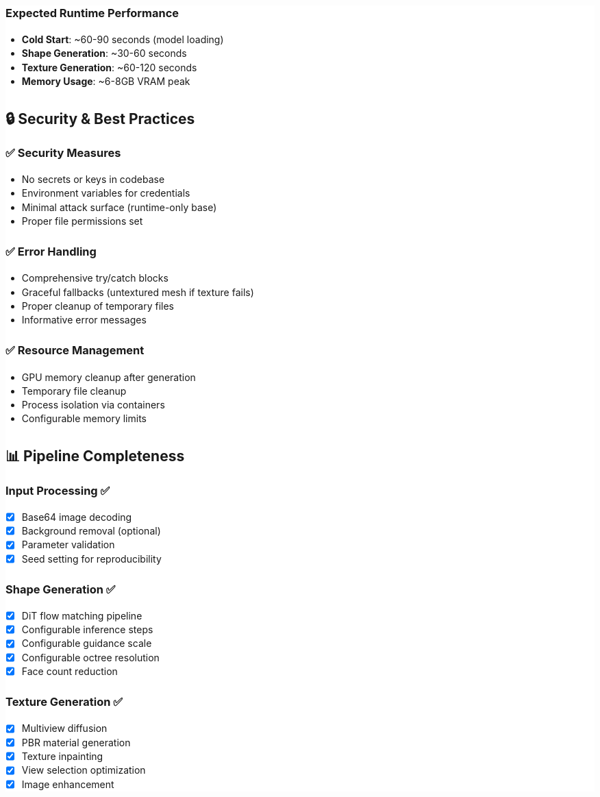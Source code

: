 ### Expected Runtime Performance
- **Cold Start**: ~60-90 seconds (model loading)
- **Shape Generation**: ~30-60 seconds
- **Texture Generation**: ~60-120 seconds
- **Memory Usage**: ~6-8GB VRAM peak

## 🔒 Security & Best Practices

### ✅ Security Measures
- No secrets or keys in codebase
- Environment variables for credentials
- Minimal attack surface (runtime-only base)
- Proper file permissions set

### ✅ Error Handling
- Comprehensive try/catch blocks
- Graceful fallbacks (untextured mesh if texture fails)
- Proper cleanup of temporary files
- Informative error messages

### ✅ Resource Management  
- GPU memory cleanup after generation
- Temporary file cleanup
- Process isolation via containers
- Configurable memory limits

## 📊 Pipeline Completeness

### Input Processing ✅
- [x] Base64 image decoding
- [x] Background removal (optional)
- [x] Parameter validation
- [x] Seed setting for reproducibility

### Shape Generation ✅
- [x] DiT flow matching pipeline
- [x] Configurable inference steps
- [x] Configurable guidance scale
- [x] Configurable octree resolution
- [x] Face count reduction

### Texture Generation ✅
- [x] Multiview diffusion
- [x] PBR material generation
- [x] Texture inpainting
- [x] View selection optimization
- [x] Image enhancement
